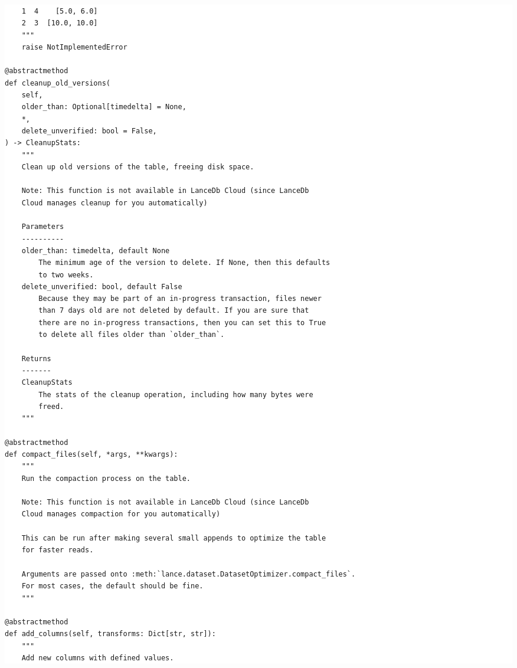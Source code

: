        1  4    [5.0, 6.0]
        2  3  [10.0, 10.0]
        """
        raise NotImplementedError

    @abstractmethod
    def cleanup_old_versions(
        self,
        older_than: Optional[timedelta] = None,
        *,
        delete_unverified: bool = False,
    ) -> CleanupStats:
        """
        Clean up old versions of the table, freeing disk space.

        Note: This function is not available in LanceDb Cloud (since LanceDb
        Cloud manages cleanup for you automatically)

        Parameters
        ----------
        older_than: timedelta, default None
            The minimum age of the version to delete. If None, then this defaults
            to two weeks.
        delete_unverified: bool, default False
            Because they may be part of an in-progress transaction, files newer
            than 7 days old are not deleted by default. If you are sure that
            there are no in-progress transactions, then you can set this to True
            to delete all files older than `older_than`.

        Returns
        -------
        CleanupStats
            The stats of the cleanup operation, including how many bytes were
            freed.
        """

    @abstractmethod
    def compact_files(self, *args, **kwargs):
        """
        Run the compaction process on the table.

        Note: This function is not available in LanceDb Cloud (since LanceDb
        Cloud manages compaction for you automatically)

        This can be run after making several small appends to optimize the table
        for faster reads.

        Arguments are passed onto :meth:`lance.dataset.DatasetOptimizer.compact_files`.
        For most cases, the default should be fine.
        """

    @abstractmethod
    def add_columns(self, transforms: Dict[str, str]):
        """
        Add new columns with defined values.
